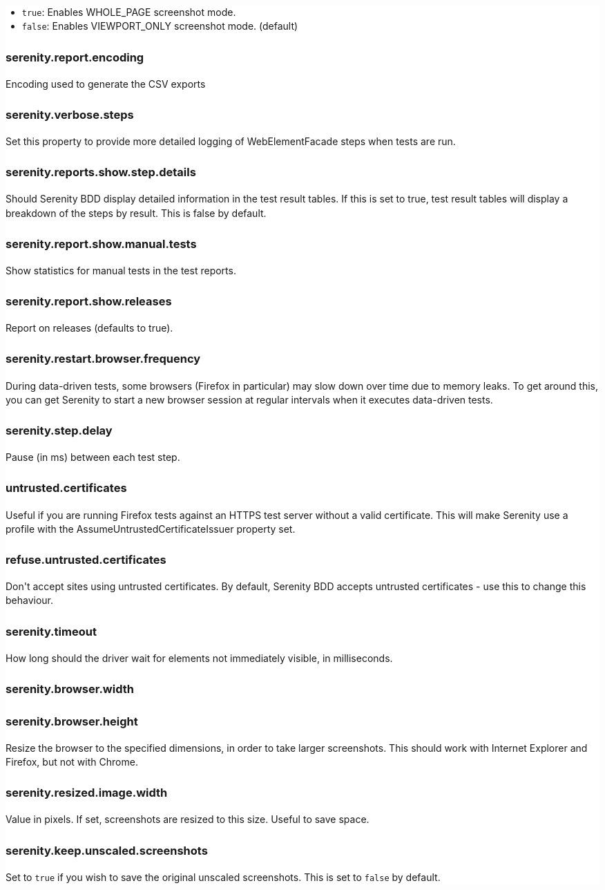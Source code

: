 * `true`: Enables WHOLE_PAGE screenshot mode.
* `false`: Enables VIEWPORT_ONLY screenshot mode. (default)

### serenity.report.encoding
Encoding used to generate the CSV exports

### serenity.verbose.steps
Set this property to provide more detailed logging of WebElementFacade steps when tests are run.

### serenity.reports.show.step.details
Should Serenity BDD display detailed information in the test result tables. If this is set to true, test result tables will display a breakdown of the steps by result. This is false by default.

### serenity.report.show.manual.tests
Show statistics for manual tests in the test reports.

### serenity.report.show.releases
Report on releases (defaults to true).

### serenity.restart.browser.frequency
During data-driven tests, some browsers (Firefox in particular) may slow down over time due to memory leaks. To get around this, you can get Serenity to start a new browser session at regular intervals when it executes data-driven tests.

### serenity.step.delay
Pause (in ms) between each test step.

### untrusted.certificates
Useful if you are running Firefox tests against an HTTPS test server without a valid certificate. This will make Serenity use a profile with the AssumeUntrustedCertificateIssuer property set.

### refuse.untrusted.certificates
Don't accept sites using untrusted certificates. By default, Serenity BDD accepts untrusted certificates - use this to change this behaviour.

### serenity.timeout
How long should the driver wait for elements not immediately visible, in milliseconds.

### serenity.browser.width
### serenity.browser.height
Resize the browser to the specified dimensions, in order to take larger screenshots. This should work with Internet Explorer and Firefox, but not with Chrome.

### serenity.resized.image.width
Value in pixels. If set, screenshots are resized to this size. Useful to save space.

### serenity.keep.unscaled.screenshots
Set to `true` if you wish to save the original unscaled screenshots.
This is set to `false` by default.
